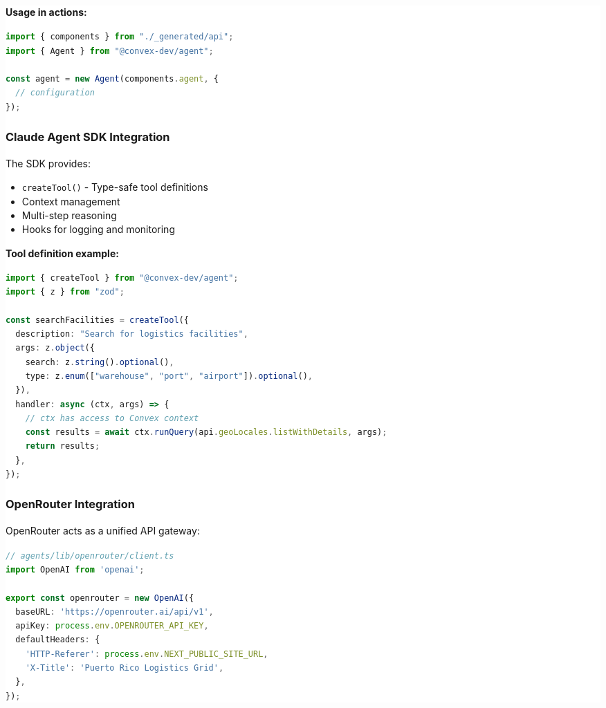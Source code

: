 **Usage in actions:**

```typescript
import { components } from "./_generated/api";
import { Agent } from "@convex-dev/agent";

const agent = new Agent(components.agent, {
  // configuration
});
```

### Claude Agent SDK Integration

The SDK provides:
- `createTool()` - Type-safe tool definitions
- Context management
- Multi-step reasoning
- Hooks for logging and monitoring

**Tool definition example:**

```typescript
import { createTool } from "@convex-dev/agent";
import { z } from "zod";

const searchFacilities = createTool({
  description: "Search for logistics facilities",
  args: z.object({
    search: z.string().optional(),
    type: z.enum(["warehouse", "port", "airport"]).optional(),
  }),
  handler: async (ctx, args) => {
    // ctx has access to Convex context
    const results = await ctx.runQuery(api.geoLocales.listWithDetails, args);
    return results;
  },
});
```

### OpenRouter Integration

OpenRouter acts as a unified API gateway:

```typescript
// agents/lib/openrouter/client.ts
import OpenAI from 'openai';

export const openrouter = new OpenAI({
  baseURL: 'https://openrouter.ai/api/v1',
  apiKey: process.env.OPENROUTER_API_KEY,
  defaultHeaders: {
    'HTTP-Referer': process.env.NEXT_PUBLIC_SITE_URL,
    'X-Title': 'Puerto Rico Logistics Grid',
  },
});
```
